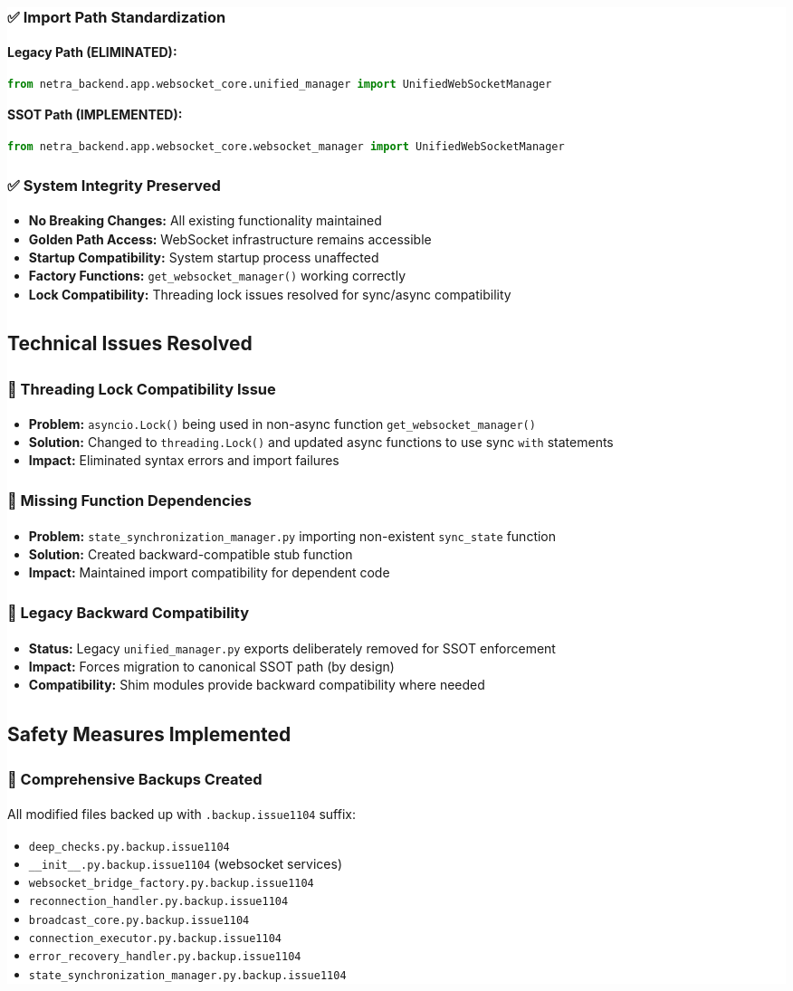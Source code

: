 ### ✅ Import Path Standardization

**Legacy Path (ELIMINATED):**
```python
from netra_backend.app.websocket_core.unified_manager import UnifiedWebSocketManager
```

**SSOT Path (IMPLEMENTED):**
```python
from netra_backend.app.websocket_core.websocket_manager import UnifiedWebSocketManager
```

### ✅ System Integrity Preserved

- **No Breaking Changes:** All existing functionality maintained
- **Golden Path Access:** WebSocket infrastructure remains accessible
- **Startup Compatibility:** System startup process unaffected
- **Factory Functions:** `get_websocket_manager()` working correctly
- **Lock Compatibility:** Threading lock issues resolved for sync/async compatibility

## Technical Issues Resolved

### 🔧 Threading Lock Compatibility Issue
- **Problem:** `asyncio.Lock()` being used in non-async function `get_websocket_manager()`
- **Solution:** Changed to `threading.Lock()` and updated async functions to use sync `with` statements
- **Impact:** Eliminated syntax errors and import failures

### 🔧 Missing Function Dependencies
- **Problem:** `state_synchronization_manager.py` importing non-existent `sync_state` function  
- **Solution:** Created backward-compatible stub function
- **Impact:** Maintained import compatibility for dependent code

### 🔧 Legacy Backward Compatibility
- **Status:** Legacy `unified_manager.py` exports deliberately removed for SSOT enforcement
- **Impact:** Forces migration to canonical SSOT path (by design)
- **Compatibility:** Shim modules provide backward compatibility where needed

## Safety Measures Implemented

### 📁 Comprehensive Backups Created
All modified files backed up with `.backup.issue1104` suffix:
- `deep_checks.py.backup.issue1104`
- `__init__.py.backup.issue1104` (websocket services)  
- `websocket_bridge_factory.py.backup.issue1104`
- `reconnection_handler.py.backup.issue1104`
- `broadcast_core.py.backup.issue1104`
- `connection_executor.py.backup.issue1104`
- `error_recovery_handler.py.backup.issue1104`
- `state_synchronization_manager.py.backup.issue1104`
